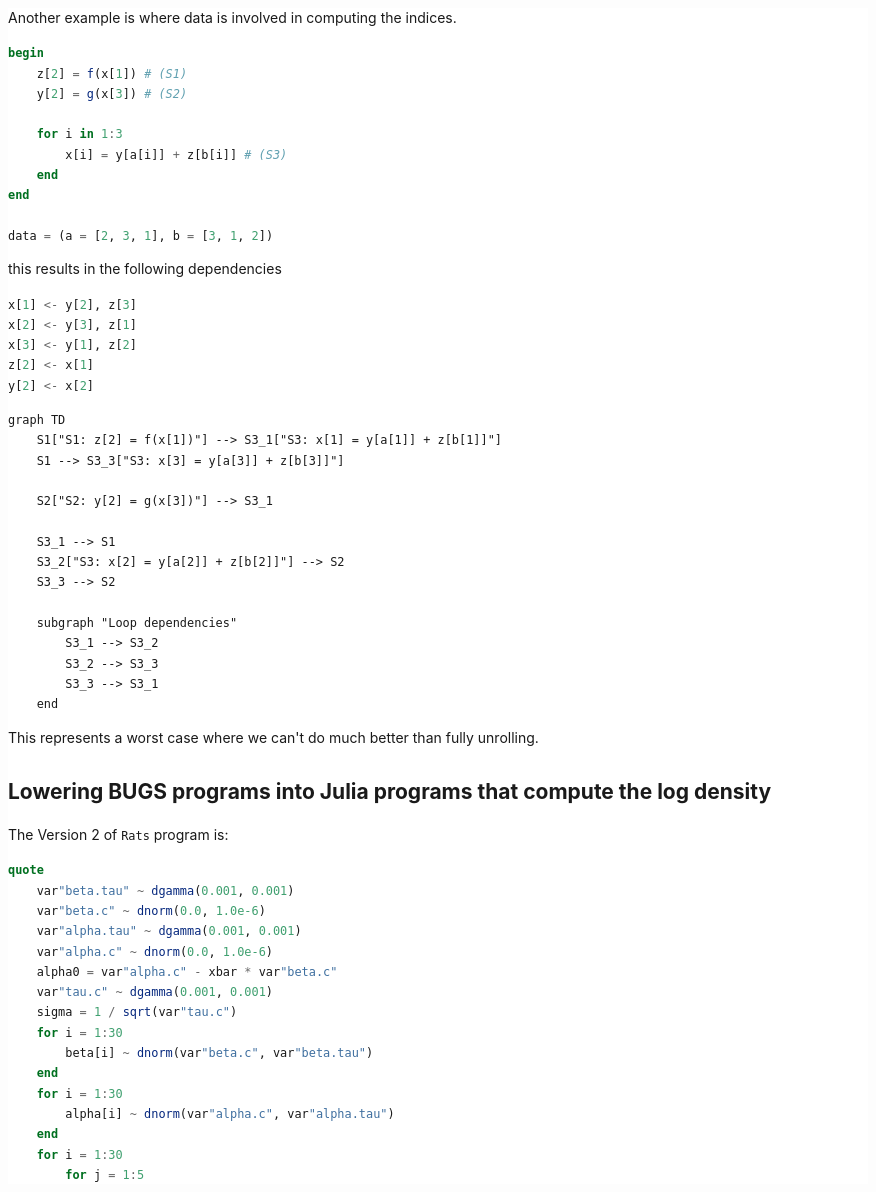 Another example is where data is involved in computing the indices.

```julia
begin
    z[2] = f(x[1]) # (S1)
    y[2] = g(x[3]) # (S2)

    for i in 1:3
        x[i] = y[a[i]] + z[b[i]] # (S3)
    end
end

data = (a = [2, 3, 1], b = [3, 1, 2])
```

this results in the following dependencies

```julia
x[1] <- y[2], z[3]
x[2] <- y[3], z[1]
x[3] <- y[1], z[2]
z[2] <- x[1]
y[2] <- x[2]
```

```mermaid
graph TD
    S1["S1: z[2] = f(x[1])"] --> S3_1["S3: x[1] = y[a[1]] + z[b[1]]"]
    S1 --> S3_3["S3: x[3] = y[a[3]] + z[b[3]]"]
    
    S2["S2: y[2] = g(x[3])"] --> S3_1
    
    S3_1 --> S1
    S3_2["S3: x[2] = y[a[2]] + z[b[2]]"] --> S2
    S3_3 --> S2
    
    subgraph "Loop dependencies"
        S3_1 --> S3_2
        S3_2 --> S3_3
        S3_3 --> S3_1
    end
```

This represents a worst case where we can't do much better than fully unrolling.

## Lowering BUGS programs into Julia programs that compute the log density

The Version 2 of `Rats` program is:

```julia
quote
    var"beta.tau" ~ dgamma(0.001, 0.001)
    var"beta.c" ~ dnorm(0.0, 1.0e-6)
    var"alpha.tau" ~ dgamma(0.001, 0.001)
    var"alpha.c" ~ dnorm(0.0, 1.0e-6)
    alpha0 = var"alpha.c" - xbar * var"beta.c"
    var"tau.c" ~ dgamma(0.001, 0.001)
    sigma = 1 / sqrt(var"tau.c")
    for i = 1:30
        beta[i] ~ dnorm(var"beta.c", var"beta.tau")
    end
    for i = 1:30
        alpha[i] ~ dnorm(var"alpha.c", var"alpha.tau")
    end
    for i = 1:30
        for j = 1:5
```